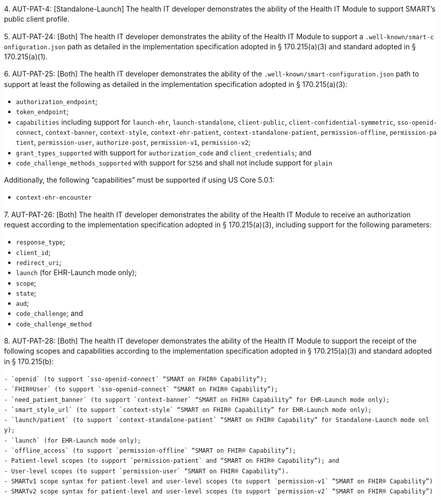 4\. AUT-PAT-4: 
[Standalone-Launch] The health IT developer demonstrates the ability of the Health IT Module to support SMART’s public client profile.


5\. AUT-PAT-24: 
[Both] The health IT developer demonstrates the ability of the Health IT Module to support a `.well-known/smart-configuration.json` path as detailed in the implementation specification adopted in § 170.215(a)(3) and standard adopted in § 170.215(a)(1).


6\. AUT-PAT-25: 
[Both] The health IT developer demonstrates the ability of the `.well-known/smart-configuration.json` path to support at least the following as detailed in the implementation specification adopted in § 170.215(a)(3):

- `authorization_endpoint`;
- `token_endpoint`;
- `capabilities` including support for `launch-ehr`, `launch-standalone`, `client-public`, `client-confidential-symmetric`, `sso-openid-connect`, `context-banner`, `context-style`, `context-ehr-patient`, `context-standalone-patient`, `permission-offline`, `permission-patient`, `permission-user`, `authorize-post`, `permission-v1`, `permission-v2`;
- `grant_types_supported` with support for `authorization_code` and `client_credentials`; and
- `code_challenge_methods_supported` with support for `S256` and shall not include support for `plain`

Additionally, the following “capabilities” must be supported if using US Core 5.0.1:

- `context-ehr-encounter`


7\. AUT-PAT-26: 
[Both] The health IT developer demonstrates the ability of the Health IT Module to receive an authorization request according to the implementation specification adopted in § 170.215(a)(3), including support for the following parameters:

- `response_type`;
- `client_id`;
- `redirect_uri`;
- `launch` (for EHR-Launch mode only);
- `scope`;
- `state`;
- `aud`;
- `code_challenge`; and
- `code_challenge_method`


8\. AUT-PAT-28: 
    [Both] The health IT developer demonstrates the ability of the Health IT Module to support the receipt of the following scopes and capabilities according to the implementation specification adopted in § 170.215(a)(3) and standard adopted in § 170.215(b):

    - `openid` (to support `sso-openid-connect` “SMART on FHIR® Capability”);
    - `FHIR®User` (to support `sso-openid-connect` “SMART on FHIR® Capability”);
    - `need_patient_banner` (to support `context-banner` “SMART on FHIR® Capability” for EHR-Launch mode only);
    - `smart_style_url` (to support `context-style` “SMART on FHIR® Capability” for EHR-Launch mode only);
    - `launch/patient` (to support `context-standalone-patient` “SMART on FHIR® Capability” for Standalone-Launch mode only);
    - `launch` (for EHR-Launch mode only);
    - `offline_access` (to support `permission-offline` “SMART on FHIR® Capability”);
    - Patient-level scopes (to support `permission-patient` and “SMART on FHIR® Capability”); and
    - User-level scopes (to support `permission-user` “SMART on FHIR® Capability”).
    - SMARTv1 scope syntax for patient-level and user-level scopes (to support `permission-v1` “SMART on FHIR® Capability”)
    - SMARTv2 scope syntax for patient-level and user-level scopes (to support `permission-v2` “SMART on FHIR® Capability”)
